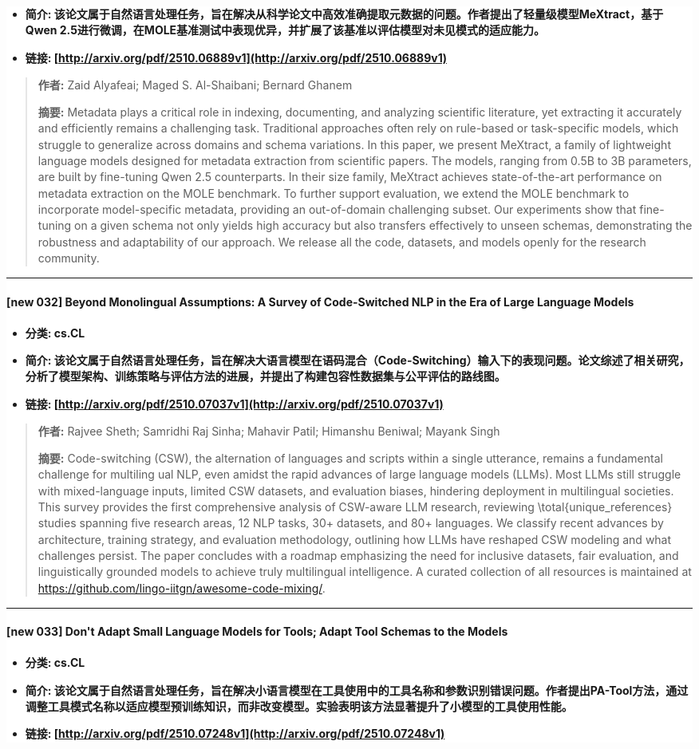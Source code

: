 - **简介: 该论文属于自然语言处理任务，旨在解决从科学论文中高效准确提取元数据的问题。作者提出了轻量级模型MeXtract，基于Qwen 2.5进行微调，在MOLE基准测试中表现优异，并扩展了该基准以评估模型对未见模式的适应能力。**

- **链接: [http://arxiv.org/pdf/2510.06889v1](http://arxiv.org/pdf/2510.06889v1)**

> **作者:** Zaid Alyafeai; Maged S. Al-Shaibani; Bernard Ghanem
>
> **摘要:** Metadata plays a critical role in indexing, documenting, and analyzing scientific literature, yet extracting it accurately and efficiently remains a challenging task. Traditional approaches often rely on rule-based or task-specific models, which struggle to generalize across domains and schema variations. In this paper, we present MeXtract, a family of lightweight language models designed for metadata extraction from scientific papers. The models, ranging from 0.5B to 3B parameters, are built by fine-tuning Qwen 2.5 counterparts. In their size family, MeXtract achieves state-of-the-art performance on metadata extraction on the MOLE benchmark. To further support evaluation, we extend the MOLE benchmark to incorporate model-specific metadata, providing an out-of-domain challenging subset. Our experiments show that fine-tuning on a given schema not only yields high accuracy but also transfers effectively to unseen schemas, demonstrating the robustness and adaptability of our approach. We release all the code, datasets, and models openly for the research community.
>
---
#### [new 032] Beyond Monolingual Assumptions: A Survey of Code-Switched NLP in the Era of Large Language Models
- **分类: cs.CL**

- **简介: 该论文属于自然语言处理任务，旨在解决大语言模型在语码混合（Code-Switching）输入下的表现问题。论文综述了相关研究，分析了模型架构、训练策略与评估方法的进展，并提出了构建包容性数据集与公平评估的路线图。**

- **链接: [http://arxiv.org/pdf/2510.07037v1](http://arxiv.org/pdf/2510.07037v1)**

> **作者:** Rajvee Sheth; Samridhi Raj Sinha; Mahavir Patil; Himanshu Beniwal; Mayank Singh
>
> **摘要:** Code-switching (CSW), the alternation of languages and scripts within a single utterance, remains a fundamental challenge for multiling ual NLP, even amidst the rapid advances of large language models (LLMs). Most LLMs still struggle with mixed-language inputs, limited CSW datasets, and evaluation biases, hindering deployment in multilingual societies. This survey provides the first comprehensive analysis of CSW-aware LLM research, reviewing \total{unique_references} studies spanning five research areas, 12 NLP tasks, 30+ datasets, and 80+ languages. We classify recent advances by architecture, training strategy, and evaluation methodology, outlining how LLMs have reshaped CSW modeling and what challenges persist. The paper concludes with a roadmap emphasizing the need for inclusive datasets, fair evaluation, and linguistically grounded models to achieve truly multilingual intelligence. A curated collection of all resources is maintained at https://github.com/lingo-iitgn/awesome-code-mixing/.
>
---
#### [new 033] Don't Adapt Small Language Models for Tools; Adapt Tool Schemas to the Models
- **分类: cs.CL**

- **简介: 该论文属于自然语言处理任务，旨在解决小语言模型在工具使用中的工具名称和参数识别错误问题。作者提出PA-Tool方法，通过调整工具模式名称以适应模型预训练知识，而非改变模型。实验表明该方法显著提升了小模型的工具使用性能。**

- **链接: [http://arxiv.org/pdf/2510.07248v1](http://arxiv.org/pdf/2510.07248v1)**
